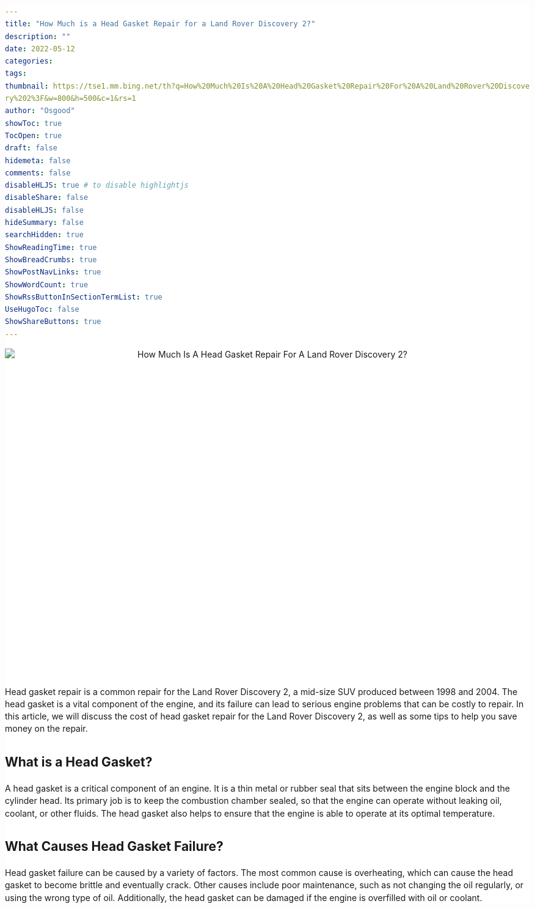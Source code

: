 ```yaml
---
title: "How Much is a Head Gasket Repair for a Land Rover Discovery 2?"
description: ""
date: 2022-05-12
categories: 
tags: 
thumbnail: https://tse1.mm.bing.net/th?q=How%20Much%20Is%20A%20Head%20Gasket%20Repair%20For%20A%20Land%20Rover%20Discovery%202%3F&w=800&h=500&c=1&rs=1
author: "Osgood"
showToc: true
TocOpen: true
draft: false
hidemeta: false
comments: false
disableHLJS: true # to disable highlightjs
disableShare: false
disableHLJS: false
hideSummary: false
searchHidden: true
ShowReadingTime: true
ShowBreadCrumbs: true
ShowPostNavLinks: true
ShowWordCount: true
ShowRssButtonInSectionTermList: true
UseHugoToc: false
ShowShareButtons: true
---
```


<center>
	<img src="https://tse1.mm.bing.net/th?q=How%20Much%20Is%20A%20Head%20Gasket%20Repair%20For%20A%20Land%20Rover%20Discovery%202%3F&w=800&h=500&c=1&rs=1" alt="How Much Is A Head Gasket Repair For A Land Rover Discovery 2?" width="800" height="500" style="display: block; width: 100%; height: auto">
</center>

Head gasket repair is a common repair for the Land Rover Discovery 2, a mid-size SUV produced between 1998 and 2004. The head gasket is a vital component of the engine, and its failure can lead to serious engine problems that can be costly to repair. In this article, we will discuss the cost of head gasket repair for the Land Rover Discovery 2, as well as some tips to help you save money on the repair.

<h2>What is a Head Gasket?</h2>

A head gasket is a critical component of an engine. It is a thin metal or rubber seal that sits between the engine block and the cylinder head. Its primary job is to keep the combustion chamber sealed, so that the engine can operate without leaking oil, coolant, or other fluids. The head gasket also helps to ensure that the engine is able to operate at its optimal temperature. 

<h2>What Causes Head Gasket Failure?</h2>

Head gasket failure can be caused by a variety of factors. The most common cause is overheating, which can cause the head gasket to become brittle and eventually crack. Other causes include poor maintenance, such as not changing the oil regularly, or using the wrong type of oil. Additionally, the head gasket can be damaged if the engine is overfilled with oil or coolant. 
